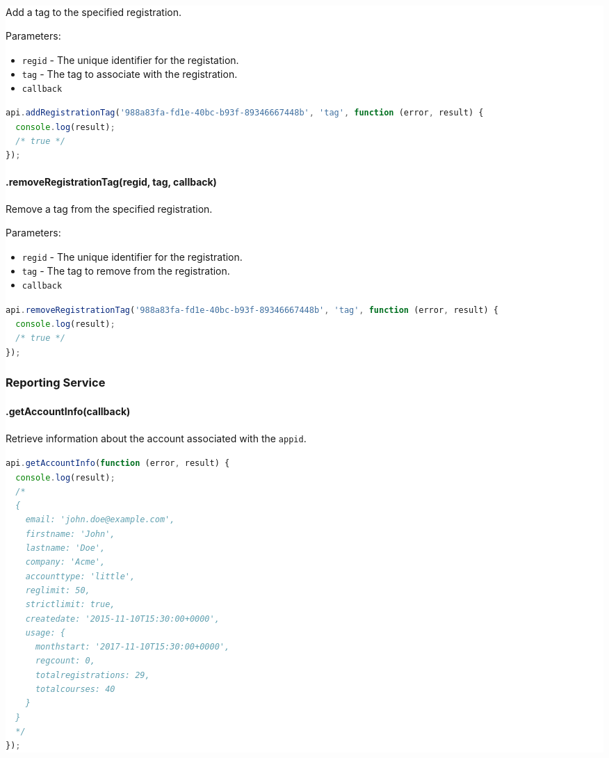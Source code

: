 Add a tag to the specified registration.

Parameters:

 * `regid` - The unique identifier for the registation.
 * `tag` - The tag to associate with the registration.
 * `callback`

```js
api.addRegistrationTag('988a83fa-fd1e-40bc-b93f-89346667448b', 'tag', function (error, result) {
  console.log(result);
  /* true */
});
```

<h4 id="#removeRegistrationTag">.removeRegistrationTag(regid, tag, callback)</h4>

Remove a tag from the specified registration.

Parameters:

 * `regid` - The unique identifier for the registration.
 * `tag` - The tag to remove from the registration.
 * `callback`

```js
api.removeRegistrationTag('988a83fa-fd1e-40bc-b93f-89346667448b', 'tag', function (error, result) {
  console.log(result);
  /* true */
});
```

### Reporting Service

<h4 id="#getAccountInfo">.getAccountInfo(callback)</h4>

Retrieve information about the account associated with the `appid`.

```js
api.getAccountInfo(function (error, result) {
  console.log(result);
  /*
  {
    email: 'john.doe@example.com',
    firstname: 'John',
    lastname: 'Doe',
    company: 'Acme',
    accounttype: 'little',
    reglimit: 50,
    strictlimit: true,
    createdate: '2015-11-10T15:30:00+0000',
    usage: {
      monthstart: '2017-11-10T15:30:00+0000',
      regcount: 0,
      totalregistrations: 29,
      totalcourses: 40
    }
  }
  */
});
```

